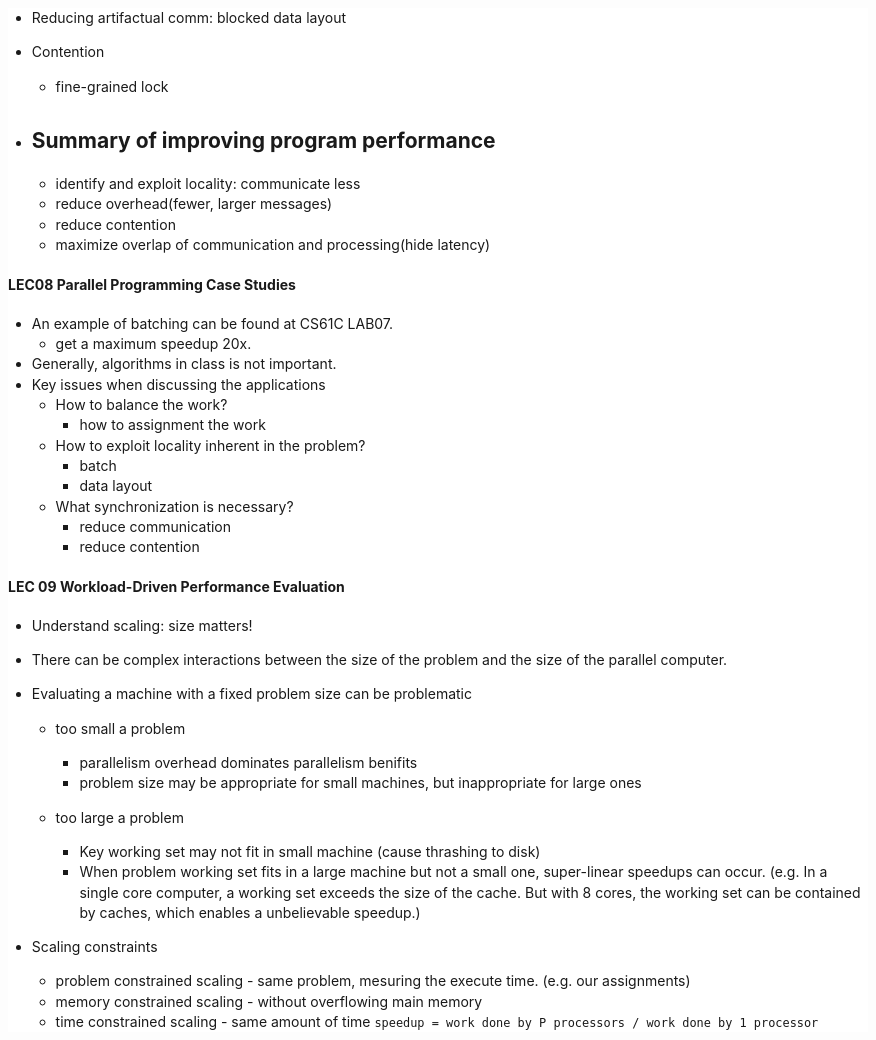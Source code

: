   - Reducing artifactual comm: blocked data layout

- Contention

  - fine-grained lock

- **Summary of improving program performance**
  - 
  - identify and exploit locality: communicate less
  - reduce overhead(fewer, larger messages)
  - reduce contention
  - maximize overlap of communication and processing(hide latency)



#### LEC08 Parallel Programming Case Studies

- An example of batching can be found at CS61C LAB07. 
  - get a maximum speedup 20x.
- Generally, algorithms in class is not important.
- Key issues when discussing the applications
  - How to balance the work?
    - how to assignment the work
  - How to exploit locality inherent in the problem?
    - batch
    - data layout
  - What synchronization is necessary?
    - reduce communication
    - reduce contention

#### LEC 09 Workload-Driven Performance Evaluation

-  Understand scaling: size matters!

-  There can be complex interactions between the size of the problem and the size of the parallel computer.

- Evaluating a machine with a fixed problem size can be problematic

  - too small a problem

    - parallelism overhead dominates parallelism benifits
    - problem size may be appropriate for small machines, but inappropriate for large ones

  - too large a problem

    - Key working set may not fit in small machine (cause thrashing to disk)
    - When problem working set fits in a large machine but not a small one, super-linear speedups can occur. (e.g. In a single core computer, a working set exceeds the size of the cache. But with 8 cores, the working set can be contained by caches, which enables a unbelievable speedup.)
  
- Scaling constraints
  
  -  problem constrained scaling - same problem, mesuring the execute time. (e.g. our assignments)
  -  memory constrained scaling - without overflowing main memory 
  -  time constrained scaling - same amount of time `speedup = work done by P processors / work done by 1 processor`
  